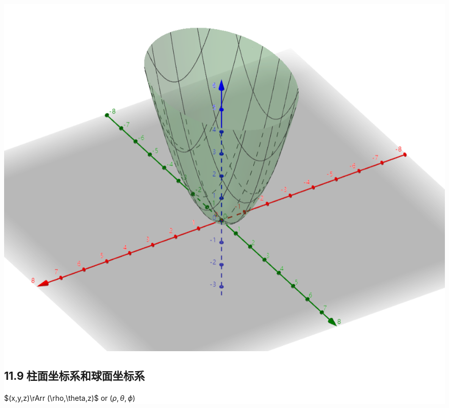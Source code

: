 ![](2023-05-13-00-09-20.png)
## 11.9 柱面坐标系和球面坐标系
$(x,y,z)\rArr (\rho,\theta,z)$ or $(\rho,\theta,\phi)$